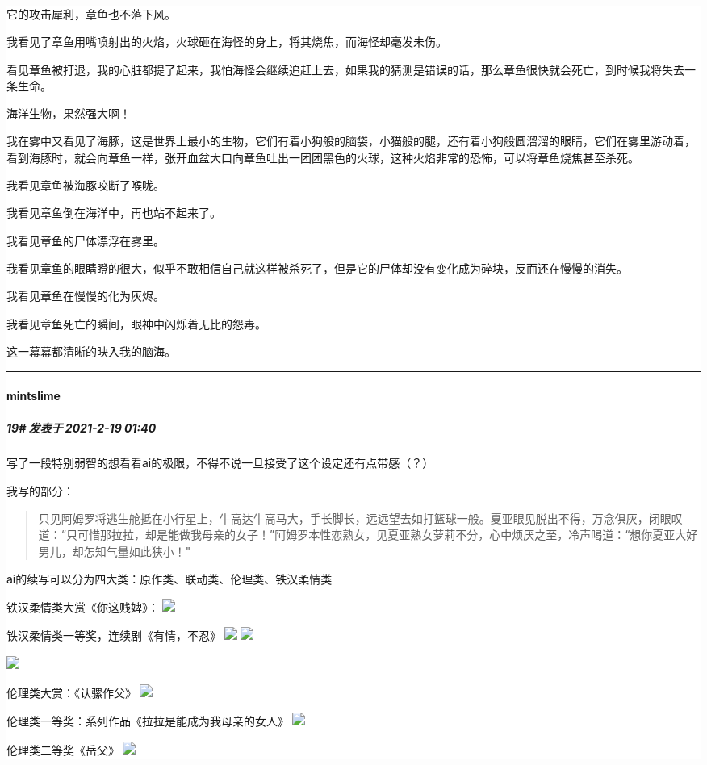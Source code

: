 它的攻击犀利，章鱼也不落下风。

我看见了章鱼用嘴喷射出的火焰，火球砸在海怪的身上，将其烧焦，而海怪却毫发未伤。

看见章鱼被打退，我的心脏都提了起来，我怕海怪会继续追赶上去，如果我的猜测是错误的话，那么章鱼很快就会死亡，到时候我将失去一条生命。

海洋生物，果然强大啊！

我在雾中又看见了海豚，这是世界上最小的生物，它们有着小狗般的脑袋，小猫般的腿，还有着小狗般圆溜溜的眼睛，它们在雾里游动着，看到海豚时，就会向章鱼一样，张开血盆大口向章鱼吐出一团团黑色的火球，这种火焰非常的恐怖，可以将章鱼烧焦甚至杀死。

我看见章鱼被海豚咬断了喉咙。

我看见章鱼倒在海洋中，再也站不起来了。

我看见章鱼的尸体漂浮在雾里。

我看见章鱼的眼睛瞪的很大，似乎不敢相信自己就这样被杀死了，但是它的尸体却没有变化成为碎块，反而还在慢慢的消失。

我看见章鱼在慢慢的化为灰烬。

我看见章鱼死亡的瞬间，眼神中闪烁着无比的怨毒。

这一幕幕都清晰的映入我的脑海。


-----

####  mintslime  
##### 19#       发表于 2021-2-19 01:40


写了一段特别弱智的想看看ai的极限，不得不说一旦接受了这个设定还有点带感（？）

我写的部分： <blockquote>只见阿姆罗将逃生舱抵在小行星上，牛高达牛高马大，手长脚长，远远望去如打篮球一般。夏亚眼见脱出不得，万念俱灰，闭眼叹道：“只可惜那拉拉，却是能做我母亲的女子！”阿姆罗本性恋熟女，见夏亚熟女萝莉不分，心中烦厌之至，冷声喝道：“想你夏亚大好男儿，却怎知气量如此狭小！"</blockquote>
ai的续写可以分为四大类：原作类、联动类、伦理类、铁汉柔情类


铁汉柔情类大赏《你这贱婢》：
<img src="http://i.loli.net/2021/02/19/5iZU9leahbPOrsK.png" referrerpolicy="no-referrer">


铁汉柔情类一等奖，连续剧《有情，不忍》
<img src="http://i.loli.net/2021/02/19/nsZNPMgk8LcY2BS.png" referrerpolicy="no-referrer">
<img src="http://i.loli.net/2021/02/19/ZKXpmshDTYt3xIM.png" referrerpolicy="no-referrer">

<img src="http://i.loli.net/2021/02/19/BGxVKLoPl3IEimt.png" referrerpolicy="no-referrer">


伦理类大赏：《认骡作父》
<img src="https://i.loli.net/2021/02/19/wiQa6HzK51tEGkT.png" referrerpolicy="no-referrer">


伦理类一等奖：系列作品《拉拉是能成为我母亲的女人》
<img src="http://i.loli.net/2021/02/19/1aeXqYu4hFBcvUZ.png" referrerpolicy="no-referrer">


伦理类二等奖《岳父》
<img src="http://i.loli.net/2021/02/19/7Lhxd8R3GfjDZwH.png" referrerpolicy="no-referrer">
